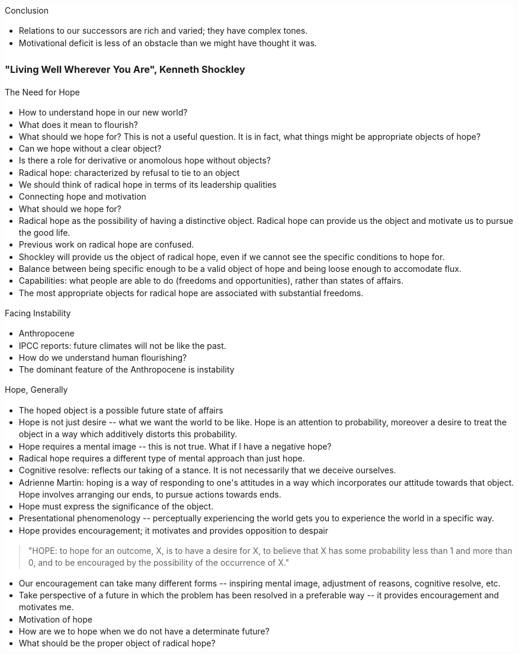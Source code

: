 Conclusion
- Relations to our successors are rich and varied; they have complex tones.
- Motivational deficit is less of an obstacle than we might have thought it was.

### "Living Well Wherever You Are", Kenneth Shockley

The Need for Hope
- How to understand hope in our new world?
- What does it mean to flourish?
- What should we hope for? This is not a useful question. It is in fact, what things might be appropriate objects of hope? 
- Can we hope without a clear object?
- Is there a role for derivative or anomolous hope without objects?
- Radical hope: characterized by refusal to tie to an object
- We should think of radical hope in terms of its leadership qualities
- Connecting hope and motivation
- What should we hope for?
- Radical hope as the possibility of having a distinctive object. Radical hope can provide us the object and motivate us to pursue the good life.
- Previous work on radical hope are confused. 
- Shockley will provide us the object of radical hope, even if we cannot see the specific conditions to hope for.
- Balance between being specific enough to be a valid object of hope and being loose enough to accomodate flux.
- Capabilities: what people are able to do (freedoms and opportunities), rather than states of affairs.
- The most appropriate objects for radical hope are associated with substantial freedoms.

Facing Instability
- Anthropocene
- IPCC reports: future climates will not be like the past.
- How do we understand human flourishing?
- The dominant feature of the Anthropocene is instability

Hope, Generally
- The hoped object is a possible future state of affairs
- Hope is not just desire -- what we want the world to be like. Hope is an attention to probability, moreover a desire to treat the object in a way which additively distorts this probability.
- Hope requires a mental image -- this is not true. What if I have a negative hope?
- Radical hope requires a different type of mental approach than just hope. 
- Cognitive resolve: reflects our taking of a stance. It is not necessarily that we deceive ourselves. 
- Adrienne Martin: hoping is a way of responding to one's attitudes in a way which incorporates our attitude towards that object. Hope involves arranging our ends, to pursue actions towards ends.
- Hope must express the significance of the object.
- Presentational phenomenology -- perceptually experiencing the world gets you to experience the world in a specific way.
- Hope provides encouragement; it motivates and provides opposition to despair

> "HOPE: to hope for an outcome, X, is to have a desire for X, to believe that X has some probability less than 1 and more than 0, and to be encouraged by the possibility of the  occurrence of X."

- Our encouragement can take many different forms -- inspiring mental image, adjustment of reasons, cognitive resolve, etc.
- Take perspective of a future in which the problem has been resolved in a preferable way -- it provides encouragement and motivates me. 
- Motivation of hope
- How are we to hope when we do not have a determinate future?
- What should be the proper object of radical hope?
